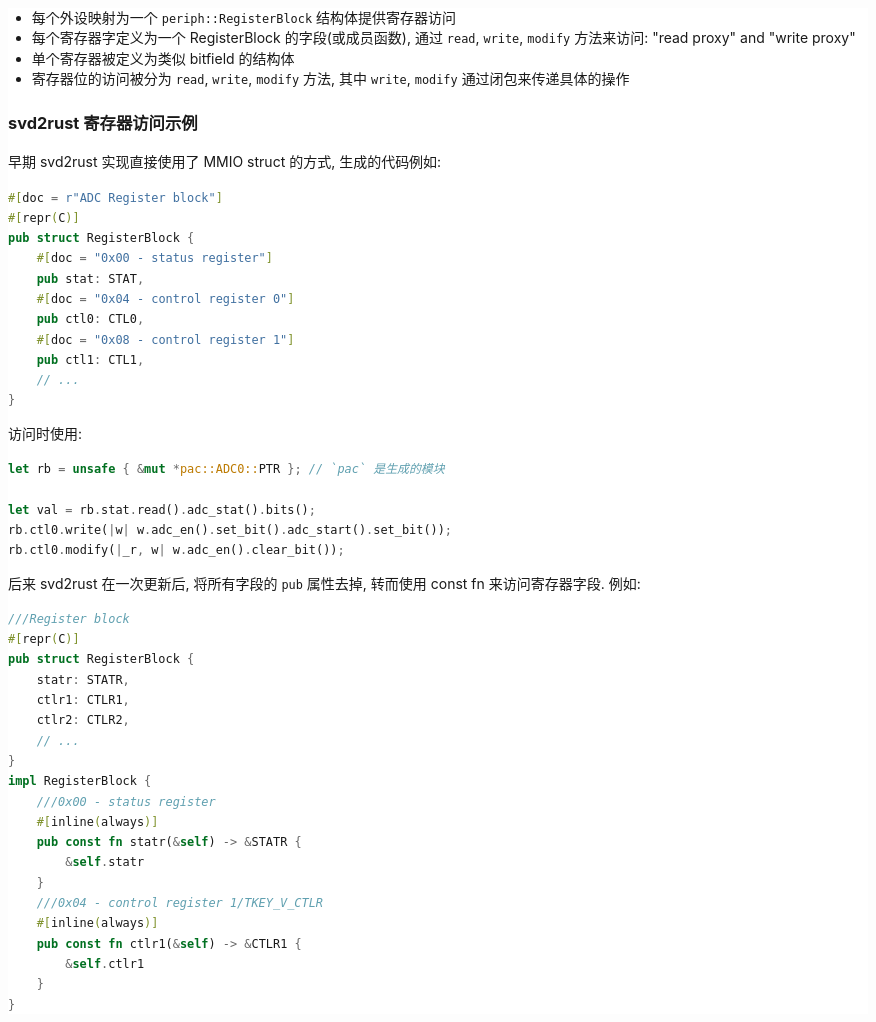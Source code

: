 - 每个外设映射为一个 `periph::RegisterBlock` 结构体提供寄存器访问
- 每个寄存器字定义为一个 RegisterBlock 的字段(或成员函数), 通过 `read`, `write`, `modify` 方法来访问: "read proxy" and "write proxy"
- 单个寄存器被定义为类似 bitfield 的结构体
- 寄存器位的访问被分为 `read`, `write`, `modify` 方法, 其中 `write`, `modify` 通过闭包来传递具体的操作

### svd2rust 寄存器访问示例

早期 svd2rust 实现直接使用了 MMIO struct 的方式, 生成的代码例如:

```rust
#[doc = r"ADC Register block"]
#[repr(C)]
pub struct RegisterBlock {
    #[doc = "0x00 - status register"]
    pub stat: STAT,
    #[doc = "0x04 - control register 0"]
    pub ctl0: CTL0,
    #[doc = "0x08 - control register 1"]
    pub ctl1: CTL1,
    // ...
}
```

访问时使用:

```rust
let rb = unsafe { &mut *pac::ADC0::PTR }; // `pac` 是生成的模块

let val = rb.stat.read().adc_stat().bits();
rb.ctl0.write(|w| w.adc_en().set_bit().adc_start().set_bit());
rb.ctl0.modify(|_r, w| w.adc_en().clear_bit());
```

后来 svd2rust 在一次更新后, 将所有字段的 `pub` 属性去掉, 转而使用 const fn 来访问寄存器字段. 例如:

```rust
///Register block
#[repr(C)]
pub struct RegisterBlock {
    statr: STATR,
    ctlr1: CTLR1,
    ctlr2: CTLR2,
    // ...
}
impl RegisterBlock {
    ///0x00 - status register
    #[inline(always)]
    pub const fn statr(&self) -> &STATR {
        &self.statr
    }
    ///0x04 - control register 1/TKEY_V_CTLR
    #[inline(always)]
    pub const fn ctlr1(&self) -> &CTLR1 {
        &self.ctlr1
    }
}
```


[svd2rust]: https://github.com/rust-embedded/svd2rust
[chiptool]: https://github.com/embassy-rs/chiptool
[Embassy]: https://embassy.dev/
[bitfield]: https://docs.rs/bitfield
[svdtools]: https://github.com/rust-embedded/svdtools
[hpm-metadata]: https://github.com/hpmicro-rs/hpm-metapac
[hpm-data]: https://github.com/andelf/hpm-data
[bit_field]: https://crates.io/crates/bit_field
[bitflags]: https://crates.io/crates/bitflags
[stm32-rs]: https://github.com/stm32-rs/stm32-rs
[ch32-rs]: https://github.com/ch32-rs/ch32-rs
[ch32-data]: https://github.com/ch32-rs/ch32-data
[stm32-data]: https://github.com/embassy-rs/stm32-data
[hpm_sdk]: https://github.com/hpmicro/hpm_sdk
[yaml2pac]: https://github.com/embedded-drivers/yaml2pac
[ral-registers]: https://docs.rs/ral-registers/latest/ral_registers/
[ral]: https://docs.rs/ral/latest/ral/
[svd2pac]: https://github.com/Infineon/svd2pac